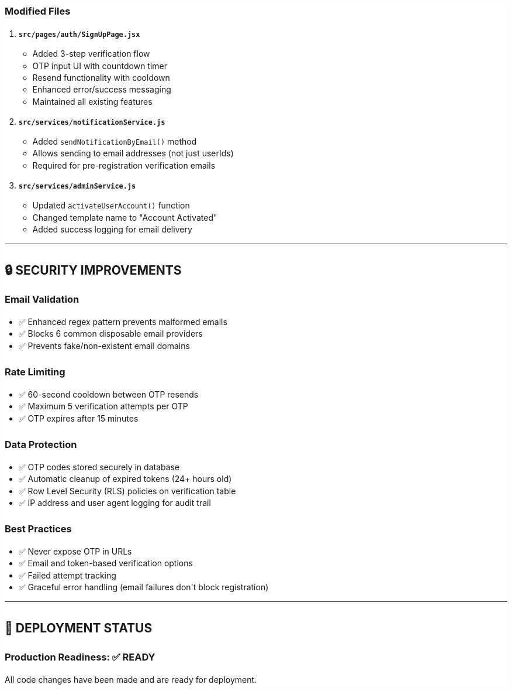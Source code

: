 ### Modified Files
1. **`src/pages/auth/SignUpPage.jsx`**
   - Added 3-step verification flow
   - OTP input UI with countdown timer
   - Resend functionality with cooldown
   - Enhanced error/success messaging
   - Maintained all existing features

2. **`src/services/notificationService.js`**
   - Added `sendNotificationByEmail()` method
   - Allows sending to email addresses (not just userIds)
   - Required for pre-registration verification emails

3. **`src/services/adminService.js`**
   - Updated `activateUserAccount()` function
   - Changed template name to "Account Activated"
   - Added success logging for email delivery

---

## 🔒 SECURITY IMPROVEMENTS

### Email Validation
- ✅ Enhanced regex pattern prevents malformed emails
- ✅ Blocks 6 common disposable email providers
- ✅ Prevents fake/non-existent email domains

### Rate Limiting
- ✅ 60-second cooldown between OTP resends
- ✅ Maximum 5 verification attempts per OTP
- ✅ OTP expires after 15 minutes

### Data Protection
- ✅ OTP codes stored securely in database
- ✅ Automatic cleanup of expired tokens (24+ hours old)
- ✅ Row Level Security (RLS) policies on verification table
- ✅ IP address and user agent logging for audit trail

### Best Practices
- ✅ Never expose OTP in URLs
- ✅ Email and token-based verification options
- ✅ Failed attempt tracking
- ✅ Graceful error handling (email failures don't block registration)

---

## 🚀 DEPLOYMENT STATUS

### Production Readiness: ✅ READY
All code changes have been made and are ready for deployment.
